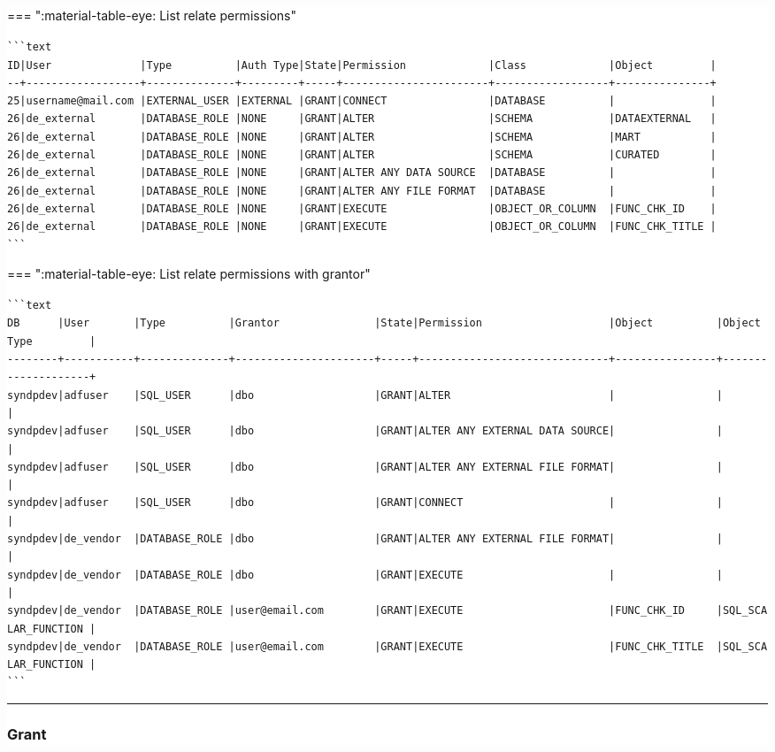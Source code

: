 === ":material-table-eye: List relate permissions"

    ```text
    ID|User              |Type          |Auth Type|State|Permission             |Class             |Object         |
    --+------------------+--------------+---------+-----+-----------------------+------------------+---------------+
    25|username@mail.com |EXTERNAL_USER |EXTERNAL |GRANT|CONNECT                |DATABASE          |               |
    26|de_external       |DATABASE_ROLE |NONE     |GRANT|ALTER                  |SCHEMA            |DATAEXTERNAL   |
    26|de_external       |DATABASE_ROLE |NONE     |GRANT|ALTER                  |SCHEMA            |MART           |
    26|de_external       |DATABASE_ROLE |NONE     |GRANT|ALTER                  |SCHEMA            |CURATED        |
    26|de_external       |DATABASE_ROLE |NONE     |GRANT|ALTER ANY DATA SOURCE  |DATABASE          |               |
    26|de_external       |DATABASE_ROLE |NONE     |GRANT|ALTER ANY FILE FORMAT  |DATABASE          |               |
    26|de_external       |DATABASE_ROLE |NONE     |GRANT|EXECUTE                |OBJECT_OR_COLUMN  |FUNC_CHK_ID    |
    26|de_external       |DATABASE_ROLE |NONE     |GRANT|EXECUTE                |OBJECT_OR_COLUMN  |FUNC_CHK_TITLE |
    ```

=== ":material-table-eye: List relate permissions with grantor"

    ```text
    DB      |User       |Type          |Grantor               |State|Permission                    |Object          |Object Type         |
    --------+-----------+--------------+----------------------+-----+------------------------------+----------------+--------------------+
    syndpdev|adfuser    |SQL_USER      |dbo                   |GRANT|ALTER                         |                |                    |
    syndpdev|adfuser    |SQL_USER      |dbo                   |GRANT|ALTER ANY EXTERNAL DATA SOURCE|                |                    |
    syndpdev|adfuser    |SQL_USER      |dbo                   |GRANT|ALTER ANY EXTERNAL FILE FORMAT|                |                    |
    syndpdev|adfuser    |SQL_USER      |dbo                   |GRANT|CONNECT                       |                |                    |
    syndpdev|de_vendor  |DATABASE_ROLE |dbo                   |GRANT|ALTER ANY EXTERNAL FILE FORMAT|                |                    |
    syndpdev|de_vendor  |DATABASE_ROLE |dbo                   |GRANT|EXECUTE                       |                |                    |
    syndpdev|de_vendor  |DATABASE_ROLE |user@email.com        |GRANT|EXECUTE                       |FUNC_CHK_ID     |SQL_SCALAR_FUNCTION |
    syndpdev|de_vendor  |DATABASE_ROLE |user@email.com        |GRANT|EXECUTE                       |FUNC_CHK_TITLE  |SQL_SCALAR_FUNCTION |
    ```

---

### Grant
